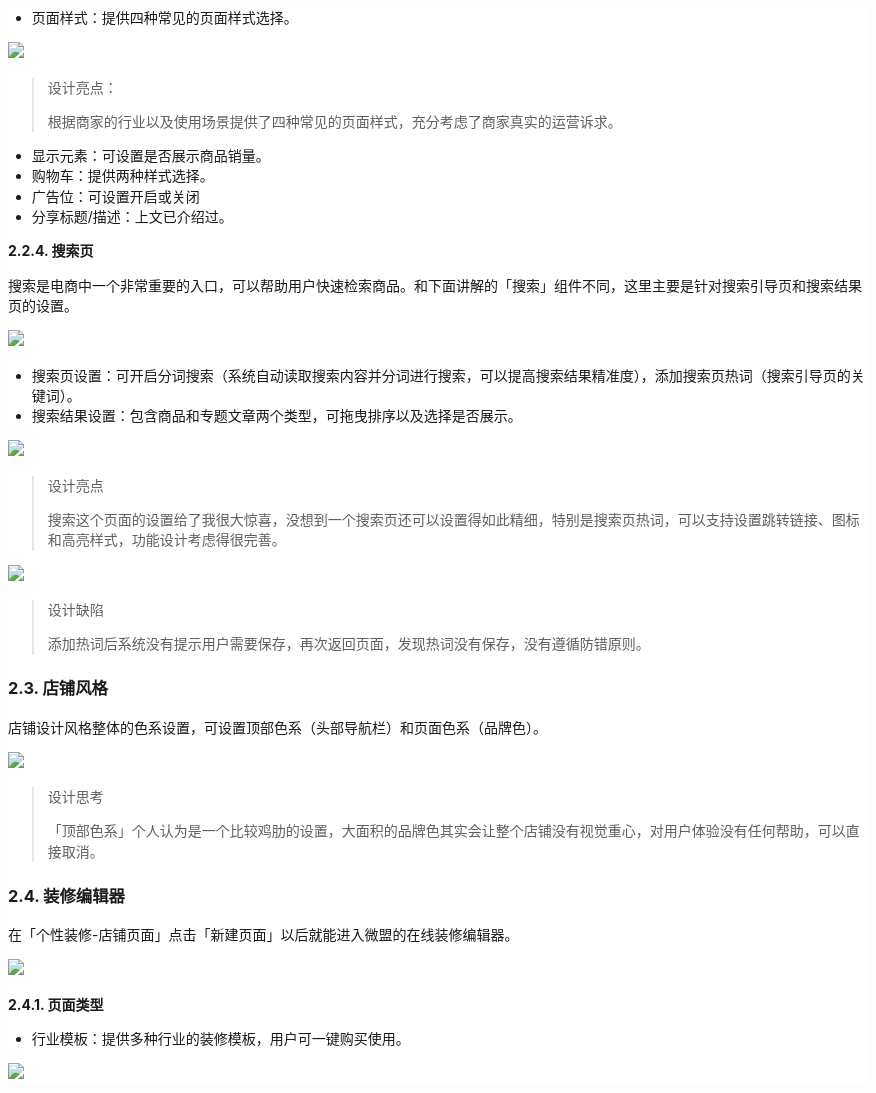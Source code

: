 *   页面样式：提供四种常见的页面样式选择。

![](https://image.woshipm.com/2024/08/11/3d4380f0-57f2-11ef-a08b-00163e0b5ff3.png)

> 设计亮点：
> 
> 根据商家的行业以及使用场景提供了四种常见的页面样式，充分考虑了商家真实的运营诉求。

*   显示元素：可设置是否展示商品销量。
*   购物车：提供两种样式选择。
*   广告位：可设置开启或关闭
*   分享标题/描述：上文已介绍过。

**2.2.4. 搜索页**

搜索是电商中一个非常重要的入口，可以帮助用户快速检索商品。和下面讲解的「搜索」组件不同，这里主要是针对搜索引导页和搜索结果页的设置。

![](https://image.woshipm.com/2024/08/11/4197ecd6-57f2-11ef-bc67-00163e0b5ff3.gif)

*   搜索页设置：可开启分词搜索（系统自动读取搜索内容并分词进行搜索，可以提高搜索结果精准度），添加搜索页热词（搜索引导页的关键词）。
*   搜索结果设置：包含商品和专题文章两个类型，可拖曳排序以及选择是否展示。

![](https://image.woshipm.com/2024/08/11/4b7ee1a0-57f2-11ef-b6b8-00163e0b5ff3.png)

> 设计亮点
> 
> 搜索这个页面的设置给了我很大惊喜，没想到一个搜索页还可以设置得如此精细，特别是搜索页热词，可以支持设置跳转链接、图标和高亮样式，功能设计考虑得很完善。

![](https://image.woshipm.com/2024/08/11/4ff6e372-57f2-11ef-8525-00163e0b5ff3.gif)

> 设计缺陷
> 
> 添加热词后系统没有提示用户需要保存，再次返回页面，发现热词没有保存，没有遵循防错原则。

### 2.3. 店铺风格

店铺设计风格整体的色系设置，可设置顶部色系（头部导航栏）和页面色系（品牌色）。

![](https://image.woshipm.com/2024/08/11/59c08084-57f2-11ef-b6b8-00163e0b5ff3.gif)

> 设计思考
> 
> 「顶部色系」个人认为是一个比较鸡肋的设置，大面积的品牌色其实会让整个店铺没有视觉重心，对用户体验没有任何帮助，可以直接取消。

### 2.4. 装修编辑器

在「个性装修-店铺页面」点击「新建页面」以后就能进入微盟的在线装修编辑器。

![](https://image.woshipm.com/2024/08/11/659892a2-57f2-11ef-b6b8-00163e0b5ff3.gif)

**2.4.1. 页面类型**

*   行业模板：提供多种行业的装修模板，用户可一键购买使用。

![](https://image.woshipm.com/2024/08/11/6c54b968-57f2-11ef-b6b8-00163e0b5ff3.png)
